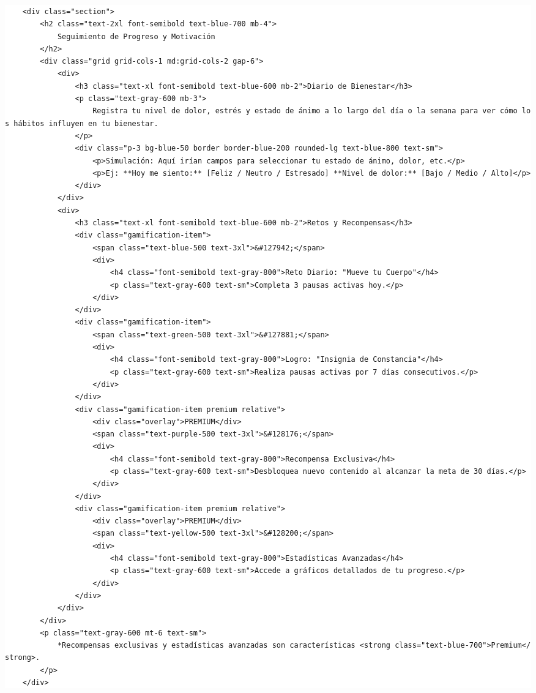         <div class="section">
            <h2 class="text-2xl font-semibold text-blue-700 mb-4">
                Seguimiento de Progreso y Motivación
            </h2>
            <div class="grid grid-cols-1 md:grid-cols-2 gap-6">
                <div>
                    <h3 class="text-xl font-semibold text-blue-600 mb-2">Diario de Bienestar</h3>
                    <p class="text-gray-600 mb-3">
                        Registra tu nivel de dolor, estrés y estado de ánimo a lo largo del día o la semana para ver cómo los hábitos influyen en tu bienestar.
                    </p>
                    <div class="p-3 bg-blue-50 border border-blue-200 rounded-lg text-blue-800 text-sm">
                        <p>Simulación: Aquí irían campos para seleccionar tu estado de ánimo, dolor, etc.</p>
                        <p>Ej: **Hoy me siento:** [Feliz / Neutro / Estresado] **Nivel de dolor:** [Bajo / Medio / Alto]</p>
                    </div>
                </div>
                <div>
                    <h3 class="text-xl font-semibold text-blue-600 mb-2">Retos y Recompensas</h3>
                    <div class="gamification-item">
                        <span class="text-blue-500 text-3xl">&#127942;</span>
                        <div>
                            <h4 class="font-semibold text-gray-800">Reto Diario: "Mueve tu Cuerpo"</h4>
                            <p class="text-gray-600 text-sm">Completa 3 pausas activas hoy.</p>
                        </div>
                    </div>
                    <div class="gamification-item">
                        <span class="text-green-500 text-3xl">&#127881;</span>
                        <div>
                            <h4 class="font-semibold text-gray-800">Logro: "Insignia de Constancia"</h4>
                            <p class="text-gray-600 text-sm">Realiza pausas activas por 7 días consecutivos.</p>
                        </div>
                    </div>
                    <div class="gamification-item premium relative">
                        <div class="overlay">PREMIUM</div>
                        <span class="text-purple-500 text-3xl">&#128176;</span>
                        <div>
                            <h4 class="font-semibold text-gray-800">Recompensa Exclusiva</h4>
                            <p class="text-gray-600 text-sm">Desbloquea nuevo contenido al alcanzar la meta de 30 días.</p>
                        </div>
                    </div>
                    <div class="gamification-item premium relative">
                        <div class="overlay">PREMIUM</div>
                        <span class="text-yellow-500 text-3xl">&#128200;</span>
                        <div>
                            <h4 class="font-semibold text-gray-800">Estadísticas Avanzadas</h4>
                            <p class="text-gray-600 text-sm">Accede a gráficos detallados de tu progreso.</p>
                        </div>
                    </div>
                </div>
            </div>
            <p class="text-gray-600 mt-6 text-sm">
                *Recompensas exclusivas y estadísticas avanzadas son características <strong class="text-blue-700">Premium</strong>.
            </p>
        </div>

